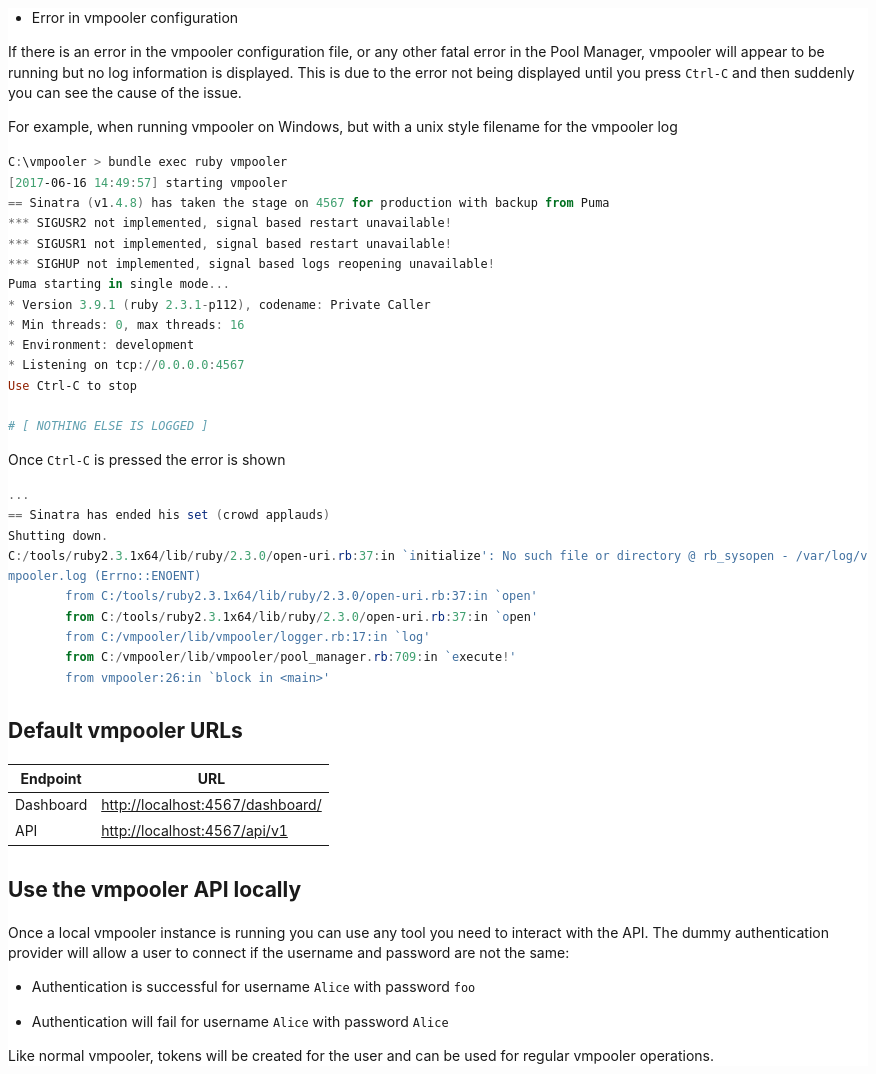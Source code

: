 * Error in vmpooler configuration

If there is an error in the vmpooler configuration file, or any other fatal error in the Pool Manager, vmpooler will appear to be running but no log information is displayed.  This is due to the error not being displayed until you press `Ctrl-C` and then suddenly you can see the cause of the issue.

For example, when running vmpooler on Windows, but with a unix style filename for the vmpooler log

```powershell
C:\vmpooler > bundle exec ruby vmpooler
[2017-06-16 14:49:57] starting vmpooler
== Sinatra (v1.4.8) has taken the stage on 4567 for production with backup from Puma
*** SIGUSR2 not implemented, signal based restart unavailable!
*** SIGUSR1 not implemented, signal based restart unavailable!
*** SIGHUP not implemented, signal based logs reopening unavailable!
Puma starting in single mode...
* Version 3.9.1 (ruby 2.3.1-p112), codename: Private Caller
* Min threads: 0, max threads: 16
* Environment: development
* Listening on tcp://0.0.0.0:4567
Use Ctrl-C to stop

# [ NOTHING ELSE IS LOGGED ]
```

Once `Ctrl-C` is pressed the error is shown

```powershell
...
== Sinatra has ended his set (crowd applauds)
Shutting down.
C:/tools/ruby2.3.1x64/lib/ruby/2.3.0/open-uri.rb:37:in `initialize': No such file or directory @ rb_sysopen - /var/log/vmpooler.log (Errno::ENOENT)
        from C:/tools/ruby2.3.1x64/lib/ruby/2.3.0/open-uri.rb:37:in `open'
        from C:/tools/ruby2.3.1x64/lib/ruby/2.3.0/open-uri.rb:37:in `open'
        from C:/vmpooler/lib/vmpooler/logger.rb:17:in `log'
        from C:/vmpooler/lib/vmpooler/pool_manager.rb:709:in `execute!'
        from vmpooler:26:in `block in <main>'
```

## Default vmpooler URLs

| Endpoint  | URL                                                                  |
|-----------|----------------------------------------------------------------------|
| Dashboard | [http://localhost:4567/dashboard/](http://localhost:4567/dashboard/) |
| API       | [http://localhost:4567/api/v1]([http://localhost:4567/api/v1)        |

## Use the vmpooler API locally

Once a local vmpooler instance is running you can use any tool you need to interact with the API.  The dummy authentication provider will allow a user to connect if the username and password are not the same:

* Authentication is successful for username `Alice` with password `foo`

* Authentication will fail for username `Alice` with password `Alice`

Like normal vmpooler, tokens will be created for the user and can be used for regular vmpooler operations.
